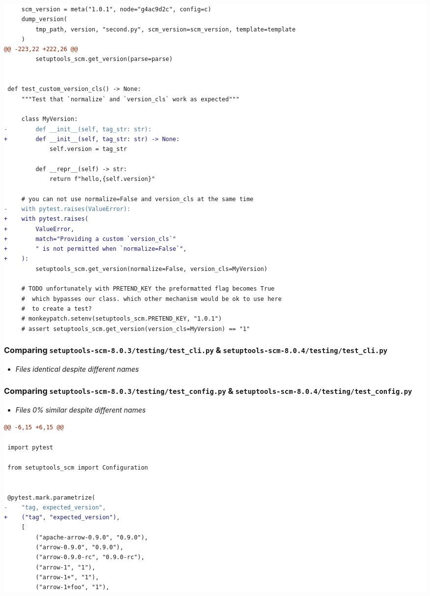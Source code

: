 ```diff
     scm_version = meta("1.0.1", node="g4ac9d2c", config=c)
     dump_version(
         tmp_path, version, "second.py", scm_version=scm_version, template=template
     )
@@ -223,22 +222,26 @@
         setuptools_scm.get_version(parse=parse)
 
 
 def test_custom_version_cls() -> None:
     """Test that `normalize` and `version_cls` work as expected"""
 
     class MyVersion:
-        def __init__(self, tag_str: str):
+        def __init__(self, tag_str: str) -> None:
             self.version = tag_str
 
         def __repr__(self) -> str:
             return f"hello,{self.version}"
 
     # you can not use normalize=False and version_cls at the same time
-    with pytest.raises(ValueError):
+    with pytest.raises(
+        ValueError,
+        match="Providing a custom `version_cls`"
+        " is not permitted when `normalize=False`",
+    ):
         setuptools_scm.get_version(normalize=False, version_cls=MyVersion)
 
     # TODO unfortunately with PRETEND_KEY the preformatted flag becomes True
     #  which bypasses our class. which other mechanism would be ok to use here
     #  to create a test?
     # monkeypatch.setenv(setuptools_scm.PRETEND_KEY, "1.0.1")
     # assert setuptools_scm.get_version(version_cls=MyVersion) == "1"
```

### Comparing `setuptools-scm-8.0.3/testing/test_cli.py` & `setuptools-scm-8.0.4/testing/test_cli.py`

 * *Files identical despite different names*

### Comparing `setuptools-scm-8.0.3/testing/test_config.py` & `setuptools-scm-8.0.4/testing/test_config.py`

 * *Files 0% similar despite different names*

```diff
@@ -6,15 +6,15 @@
 
 import pytest
 
 from setuptools_scm import Configuration
 
 
 @pytest.mark.parametrize(
-    "tag, expected_version",
+    ("tag", "expected_version"),
     [
         ("apache-arrow-0.9.0", "0.9.0"),
         ("arrow-0.9.0", "0.9.0"),
         ("arrow-0.9.0-rc", "0.9.0-rc"),
         ("arrow-1", "1"),
         ("arrow-1+", "1"),
         ("arrow-1+foo", "1"),
```
